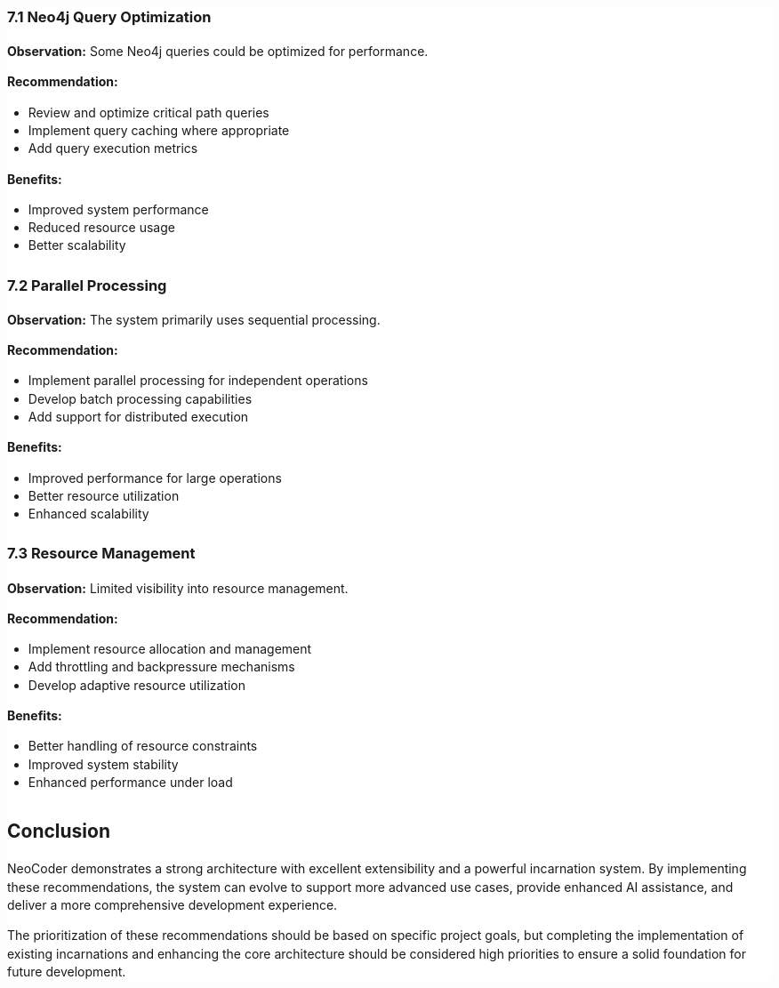 ### 7.1 Neo4j Query Optimization

**Observation:** Some Neo4j queries could be optimized for performance.

**Recommendation:**
- Review and optimize critical path queries
- Implement query caching where appropriate
- Add query execution metrics

**Benefits:**
- Improved system performance
- Reduced resource usage
- Better scalability

### 7.2 Parallel Processing

**Observation:** The system primarily uses sequential processing.

**Recommendation:**
- Implement parallel processing for independent operations
- Develop batch processing capabilities
- Add support for distributed execution

**Benefits:**
- Improved performance for large operations
- Better resource utilization
- Enhanced scalability

### 7.3 Resource Management

**Observation:** Limited visibility into resource management.

**Recommendation:**
- Implement resource allocation and management
- Add throttling and backpressure mechanisms
- Develop adaptive resource utilization

**Benefits:**
- Better handling of resource constraints
- Improved system stability
- Enhanced performance under load

## Conclusion

NeoCoder demonstrates a strong architecture with excellent extensibility and a powerful incarnation system. By implementing these recommendations, the system can evolve to support more advanced use cases, provide enhanced AI assistance, and deliver a more comprehensive development experience.

The prioritization of these recommendations should be based on specific project goals, but completing the implementation of existing incarnations and enhancing the core architecture should be considered high priorities to ensure a solid foundation for future development.
